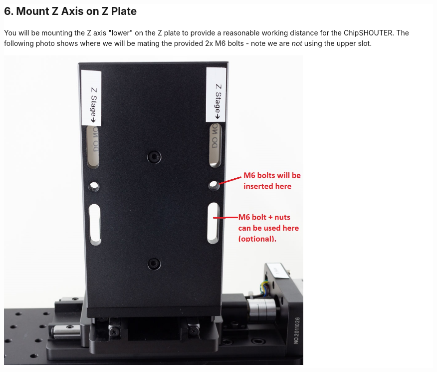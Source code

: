 ## 6. Mount Z Axis on Z Plate

You will be mounting the Z axis "lower" on the Z plate to provide a reasonable working distance for the ChipSHOUTER. The following photo shows where we will be mating the provided 2x M6 bolts - note we are *not* using the upper slot.

<img src="old_revisions/rev0/zplatefrontside.jpeg" width="600">

